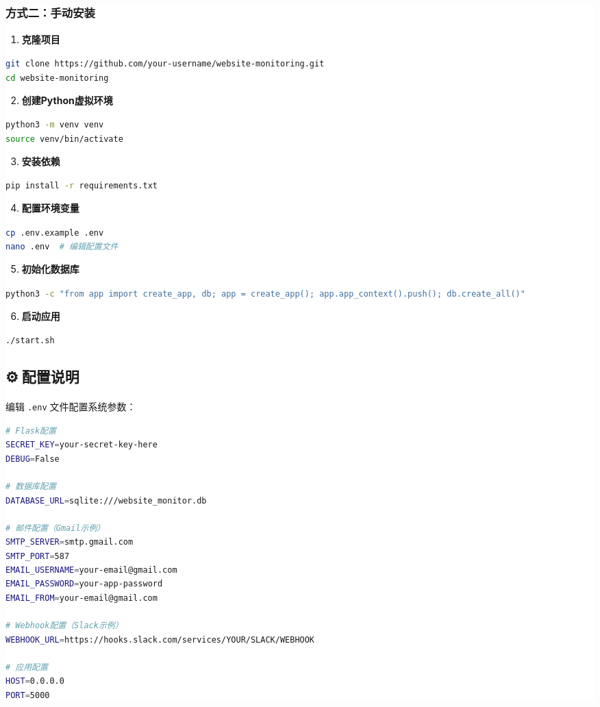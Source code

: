 ### 方式二：手动安装

1. **克隆项目**
```bash
git clone https://github.com/your-username/website-monitoring.git
cd website-monitoring
```

2. **创建Python虚拟环境**
```bash
python3 -m venv venv
source venv/bin/activate
```

3. **安装依赖**
```bash
pip install -r requirements.txt
```

4. **配置环境变量**
```bash
cp .env.example .env
nano .env  # 编辑配置文件
```

5. **初始化数据库**
```bash
python3 -c "from app import create_app, db; app = create_app(); app.app_context().push(); db.create_all()"
```

6. **启动应用**
```bash
./start.sh
```

## ⚙️ 配置说明

编辑 `.env` 文件配置系统参数：

```bash
# Flask配置
SECRET_KEY=your-secret-key-here
DEBUG=False

# 数据库配置
DATABASE_URL=sqlite:///website_monitor.db

# 邮件配置（Gmail示例）
SMTP_SERVER=smtp.gmail.com
SMTP_PORT=587
EMAIL_USERNAME=your-email@gmail.com
EMAIL_PASSWORD=your-app-password
EMAIL_FROM=your-email@gmail.com

# Webhook配置（Slack示例）
WEBHOOK_URL=https://hooks.slack.com/services/YOUR/SLACK/WEBHOOK

# 应用配置
HOST=0.0.0.0
PORT=5000
```
